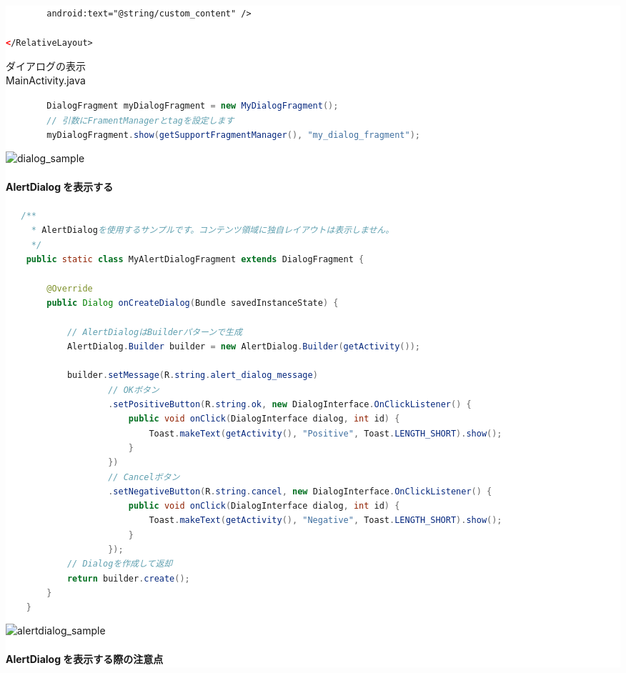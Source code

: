 ```xml
        android:text="@string/custom_content" />

</RelativeLayout>
```
  
ダイアログの表示  
MainActivity.java

```java
        DialogFragment myDialogFragment = new MyDialogFragment();
        // 引数にFramentManagerとtagを設定します
        myDialogFragment.show(getSupportFragmentManager(), "my_dialog_fragment");
```
![dialog_sample]({{site.baseurl}}/assets/03-03/dialog_sample.png)
  

#### AlertDialog を表示する  

```java
   /**
     * AlertDialogを使用するサンプルです。コンテンツ領域に独自レイアウトは表示しません。
     */
    public static class MyAlertDialogFragment extends DialogFragment {

        @Override
        public Dialog onCreateDialog(Bundle savedInstanceState) {

            // AlertDialogはBuilderパターンで生成
            AlertDialog.Builder builder = new AlertDialog.Builder(getActivity());

            builder.setMessage(R.string.alert_dialog_message)
                    // OKボタン
                    .setPositiveButton(R.string.ok, new DialogInterface.OnClickListener() {
                        public void onClick(DialogInterface dialog, int id) {
                            Toast.makeText(getActivity(), "Positive", Toast.LENGTH_SHORT).show();
                        }
                    })
                    // Cancelボタン
                    .setNegativeButton(R.string.cancel, new DialogInterface.OnClickListener() {
                        public void onClick(DialogInterface dialog, int id) {
                            Toast.makeText(getActivity(), "Negative", Toast.LENGTH_SHORT).show();
                        }
                    });
            // Dialogを作成して返却
            return builder.create();
        }
    }
```
![alertdialog_sample]({{site.baseurl}}/assets/03-03/alertdialog_sample.png)
  
#### AlertDialog を表示する際の注意点  
  